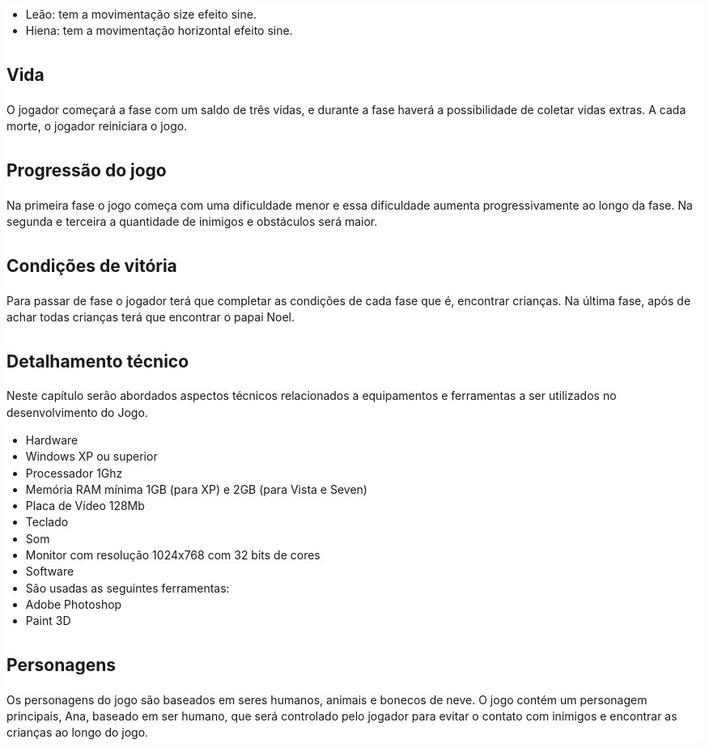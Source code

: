 - Leão: tem a movimentação size efeito sine.
- Hiena: tem a movimentação horizontal efeito sine.

## Vida
O jogador começará a fase com um saldo de três vidas, e durante a fase
haverá a possibilidade de coletar vidas extras. A cada morte, o jogador reiniciara
o jogo.

## Progressão do jogo
Na primeira fase o jogo começa com uma dificuldade menor e essa
dificuldade aumenta progressivamente ao longo da fase. Na segunda e terceira
a quantidade de inimigos e obstáculos será maior.

## Condições de vitória
Para passar de fase o jogador terá que completar as condições de cada
fase que é, encontrar crianças. Na última fase, após de achar todas crianças terá
que encontrar o papai Noel.

## Detalhamento técnico
Neste capítulo serão abordados aspectos técnicos relacionados a
equipamentos e ferramentas a ser utilizados no desenvolvimento do Jogo.
- Hardware
- Windows XP ou superior
- Processador 1Ghz
- Memória RAM mínima 1GB (para XP) e 2GB (para Vista e Seven)
- Placa de Vídeo 128Mb
- Teclado
- Som
- Monitor com resolução 1024x768 com 32 bits de cores
- Software
- São usadas as seguintes ferramentas:
- Adobe Photoshop
- Paint 3D

## Personagens
Os personagens do jogo são baseados em seres humanos, animais e
bonecos de neve.
O jogo contém um personagem principais, Ana, baseado em ser
humano, que será controlado pelo jogador para evitar o contato com inimigos e
encontrar as crianças ao longo do jogo.
